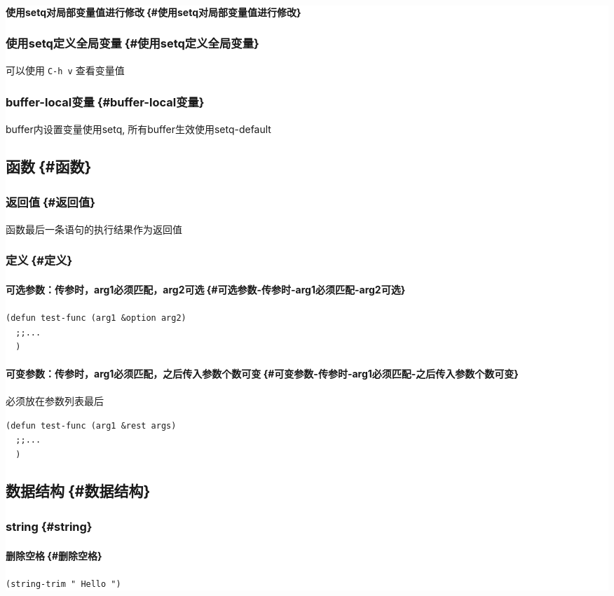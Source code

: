 
#### 使用setq对局部变量值进行修改 {#使用setq对局部变量值进行修改}


### 使用setq定义全局变量 {#使用setq定义全局变量}

可以使用 `C-h v` 查看变量值 <br/>


### buffer-local变量 {#buffer-local变量}

buffer内设置变量使用setq, 所有buffer生效使用setq-default <br/>


## 函数 {#函数}


### 返回值 {#返回值}

函数最后一条语句的执行结果作为返回值 <br/>


### 定义 {#定义}


#### 可选参数：传参时，arg1必须匹配，arg2可选 {#可选参数-传参时-arg1必须匹配-arg2可选}

```elisp
(defun test-func (arg1 &option arg2)
  ;;...
  )
```


#### 可变参数：传参时，arg1必须匹配，之后传入参数个数可变 {#可变参数-传参时-arg1必须匹配-之后传入参数个数可变}

必须放在参数列表最后 <br/>

```elisp
(defun test-func (arg1 &rest args)
  ;;...
  )
```


## 数据结构 {#数据结构}


### string {#string}


#### 删除空格 {#删除空格}

```elisp
(string-trim " Hello ")
```
